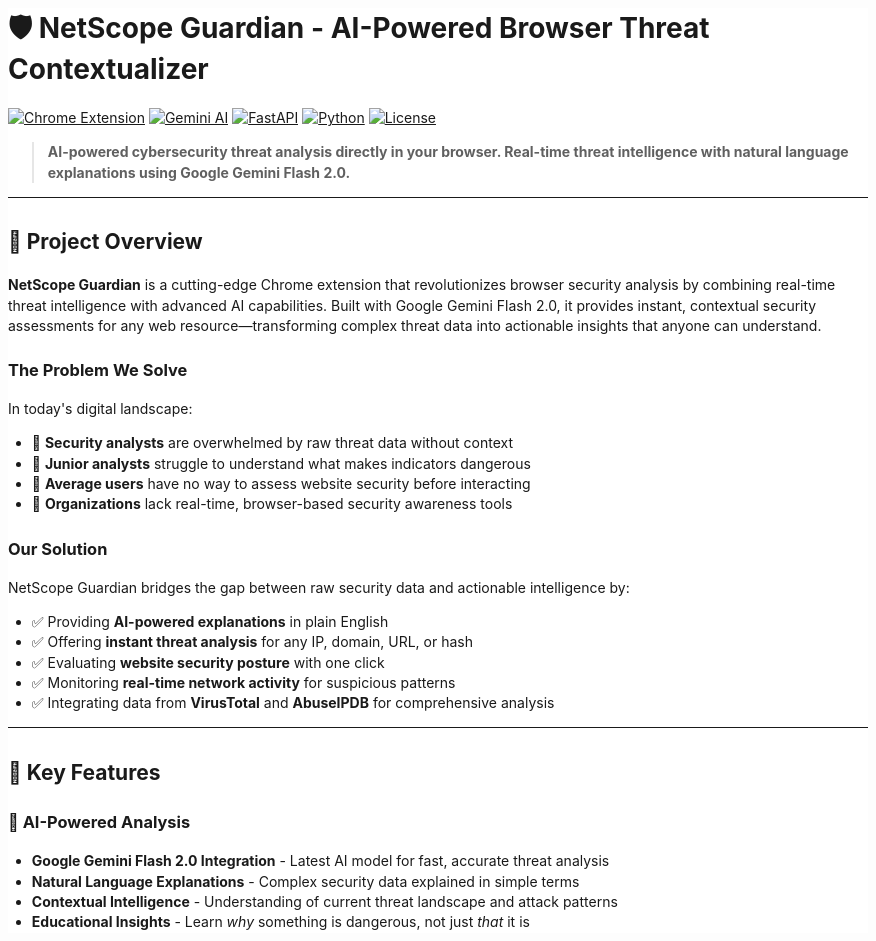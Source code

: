 # 🛡️ NetScope Guardian - AI-Powered Browser Threat Contextualizer

[![Chrome Extension](https://img.shields.io/badge/Chrome-Extension-4285F4?style=flat-square&logo=google-chrome)](https://chrome.google.com)
[![Gemini AI](https://img.shields.io/badge/Powered%20by-Gemini%202.0-4285F4?style=flat-square)](https://ai.google.dev/)
[![FastAPI](https://img.shields.io/badge/Backend-FastAPI-009688?style=flat-square&logo=fastapi)](https://fastapi.tiangolo.com/)
[![Python](https://img.shields.io/badge/Python-3.9+-3776AB?style=flat-square&logo=python)](https://python.org)
[![License](https://img.shields.io/badge/License-MIT-green.svg?style=flat-square)](LICENSE)

> **AI-powered cybersecurity threat analysis directly in your browser. Real-time threat intelligence with natural language explanations using Google Gemini Flash 2.0.**

---

## 🎯 **Project Overview**

**NetScope Guardian** is a cutting-edge Chrome extension that revolutionizes browser security analysis by combining real-time threat intelligence with advanced AI capabilities. Built with Google Gemini Flash 2.0, it provides instant, contextual security assessments for any web resource—transforming complex threat data into actionable insights that anyone can understand.

### **The Problem We Solve**

In today's digital landscape:
- 🔴 **Security analysts** are overwhelmed by raw threat data without context
- 🔴 **Junior analysts** struggle to understand what makes indicators dangerous
- 🔴 **Average users** have no way to assess website security before interacting
- 🔴 **Organizations** lack real-time, browser-based security awareness tools

### **Our Solution**

NetScope Guardian bridges the gap between raw security data and actionable intelligence by:
- ✅ Providing **AI-powered explanations** in plain English
- ✅ Offering **instant threat analysis** for any IP, domain, URL, or hash
- ✅ Evaluating **website security posture** with one click
- ✅ Monitoring **real-time network activity** for suspicious patterns
- ✅ Integrating data from **VirusTotal** and **AbuseIPDB** for comprehensive analysis

---

## 🚀 **Key Features**

### 🤖 **AI-Powered Analysis**
- **Google Gemini Flash 2.0 Integration** - Latest AI model for fast, accurate threat analysis
- **Natural Language Explanations** - Complex security data explained in simple terms
- **Contextual Intelligence** - Understanding of current threat landscape and attack patterns
- **Educational Insights** - Learn *why* something is dangerous, not just *that* it is
